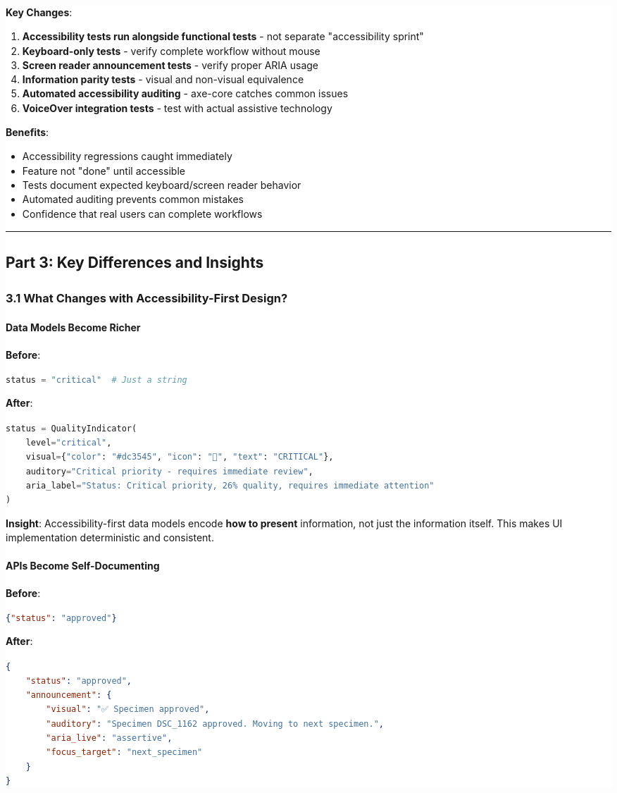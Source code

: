 **Key Changes**:
1. **Accessibility tests run alongside functional tests** - not separate "accessibility sprint"
2. **Keyboard-only tests** - verify complete workflow without mouse
3. **Screen reader announcement tests** - verify proper ARIA usage
4. **Information parity tests** - visual and non-visual equivalence
5. **Automated accessibility auditing** - axe-core catches common issues
6. **VoiceOver integration tests** - test with actual assistive technology

**Benefits**:
- Accessibility regressions caught immediately
- Feature not "done" until accessible
- Tests document expected keyboard/screen reader behavior
- Automated auditing prevents common mistakes
- Confidence that real users can complete workflows

---

## Part 3: Key Differences and Insights

### 3.1 What Changes with Accessibility-First Design?

#### Data Models Become Richer
**Before**:
```python
status = "critical"  # Just a string
```

**After**:
```python
status = QualityIndicator(
    level="critical",
    visual={"color": "#dc3545", "icon": "🔴", "text": "CRITICAL"},
    auditory="Critical priority - requires immediate review",
    aria_label="Status: Critical priority, 26% quality, requires immediate attention"
)
```

**Insight**: Accessibility-first data models encode **how to present** information, not just the information itself. This makes UI implementation deterministic and consistent.

#### APIs Become Self-Documenting
**Before**:
```json
{"status": "approved"}
```

**After**:
```json
{
    "status": "approved",
    "announcement": {
        "visual": "✅ Specimen approved",
        "auditory": "Specimen DSC_1162 approved. Moving to next specimen.",
        "aria_live": "assertive",
        "focus_target": "next_specimen"
    }
}
```
